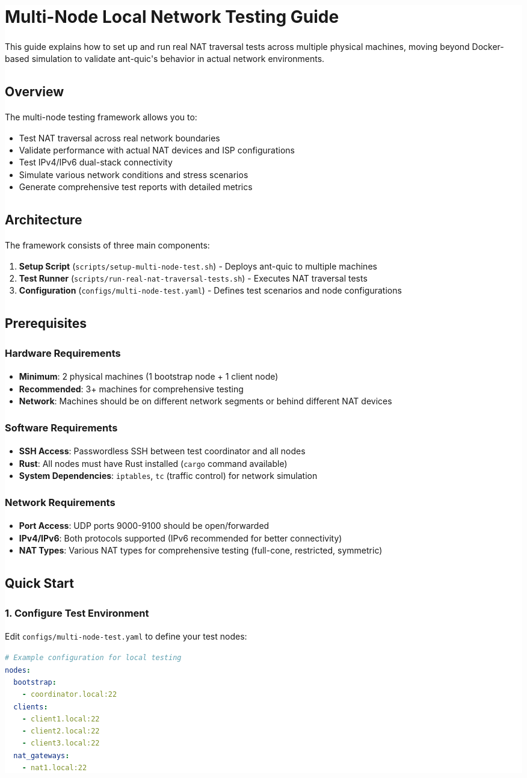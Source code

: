# Multi-Node Local Network Testing Guide

This guide explains how to set up and run real NAT traversal tests across multiple physical machines, moving beyond Docker-based simulation to validate ant-quic's behavior in actual network environments.

## Overview

The multi-node testing framework allows you to:
- Test NAT traversal across real network boundaries
- Validate performance with actual NAT devices and ISP configurations
- Test IPv4/IPv6 dual-stack connectivity
- Simulate various network conditions and stress scenarios
- Generate comprehensive test reports with detailed metrics

## Architecture

The framework consists of three main components:

1. **Setup Script** (`scripts/setup-multi-node-test.sh`) - Deploys ant-quic to multiple machines
2. **Test Runner** (`scripts/run-real-nat-traversal-tests.sh`) - Executes NAT traversal tests
3. **Configuration** (`configs/multi-node-test.yaml`) - Defines test scenarios and node configurations

## Prerequisites

### Hardware Requirements
- **Minimum**: 2 physical machines (1 bootstrap node + 1 client node)
- **Recommended**: 3+ machines for comprehensive testing
- **Network**: Machines should be on different network segments or behind different NAT devices

### Software Requirements
- **SSH Access**: Passwordless SSH between test coordinator and all nodes
- **Rust**: All nodes must have Rust installed (`cargo` command available)
- **System Dependencies**: `iptables`, `tc` (traffic control) for network simulation

### Network Requirements
- **Port Access**: UDP ports 9000-9100 should be open/forwarded
- **IPv4/IPv6**: Both protocols supported (IPv6 recommended for better connectivity)
- **NAT Types**: Various NAT types for comprehensive testing (full-cone, restricted, symmetric)

## Quick Start

### 1. Configure Test Environment

Edit `configs/multi-node-test.yaml` to define your test nodes:

```yaml
# Example configuration for local testing
nodes:
  bootstrap:
    - coordinator.local:22
  clients:
    - client1.local:22
    - client2.local:22
    - client3.local:22
  nat_gateways:
    - nat1.local:22
```
